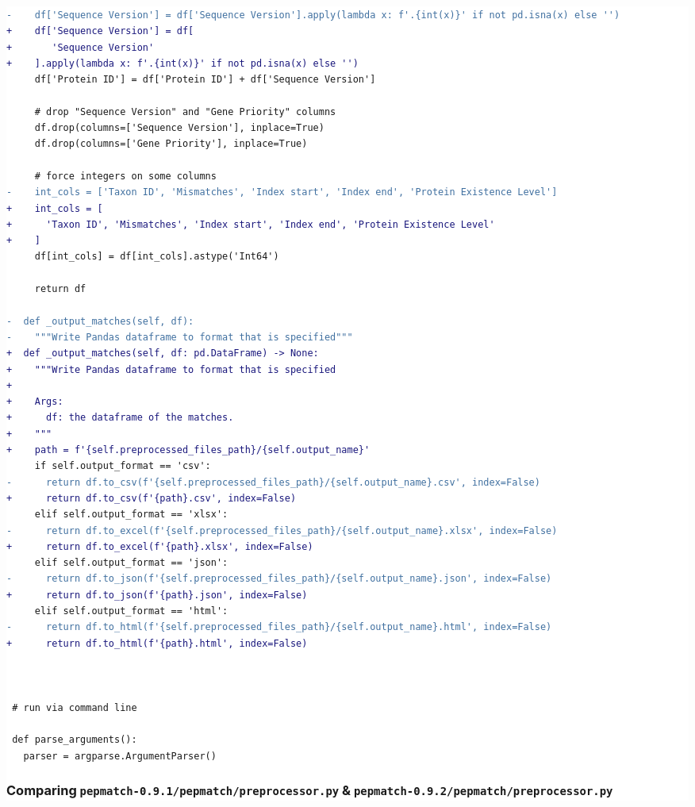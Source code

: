 ```diff
-    df['Sequence Version'] = df['Sequence Version'].apply(lambda x: f'.{int(x)}' if not pd.isna(x) else '')   
+    df['Sequence Version'] = df[
+       'Sequence Version'
+    ].apply(lambda x: f'.{int(x)}' if not pd.isna(x) else '')   
     df['Protein ID'] = df['Protein ID'] + df['Sequence Version']
     
     # drop "Sequence Version" and "Gene Priority" columns
     df.drop(columns=['Sequence Version'], inplace=True)
     df.drop(columns=['Gene Priority'], inplace=True)
 
     # force integers on some columns
-    int_cols = ['Taxon ID', 'Mismatches', 'Index start', 'Index end', 'Protein Existence Level']
+    int_cols = [
+      'Taxon ID', 'Mismatches', 'Index start', 'Index end', 'Protein Existence Level'
+    ]
     df[int_cols] = df[int_cols].astype('Int64')
 
     return df
 
-  def _output_matches(self, df):
-    """Write Pandas dataframe to format that is specified"""
+  def _output_matches(self, df: pd.DataFrame) -> None:
+    """Write Pandas dataframe to format that is specified
+    
+    Args:
+      df: the dataframe of the matches.
+    """
+    path = f'{self.preprocessed_files_path}/{self.output_name}'
     if self.output_format == 'csv':
-      return df.to_csv(f'{self.preprocessed_files_path}/{self.output_name}.csv', index=False)
+      return df.to_csv(f'{path}.csv', index=False)
     elif self.output_format == 'xlsx':
-      return df.to_excel(f'{self.preprocessed_files_path}/{self.output_name}.xlsx', index=False)
+      return df.to_excel(f'{path}.xlsx', index=False)
     elif self.output_format == 'json':
-      return df.to_json(f'{self.preprocessed_files_path}/{self.output_name}.json', index=False)
+      return df.to_json(f'{path}.json', index=False)
     elif self.output_format == 'html':
-      return df.to_html(f'{self.preprocessed_files_path}/{self.output_name}.html', index=False)
+      return df.to_html(f'{path}.html', index=False)
 
 
 
 # run via command line
 
 def parse_arguments():
   parser = argparse.ArgumentParser()
```

### Comparing `pepmatch-0.9.1/pepmatch/preprocessor.py` & `pepmatch-0.9.2/pepmatch/preprocessor.py`
